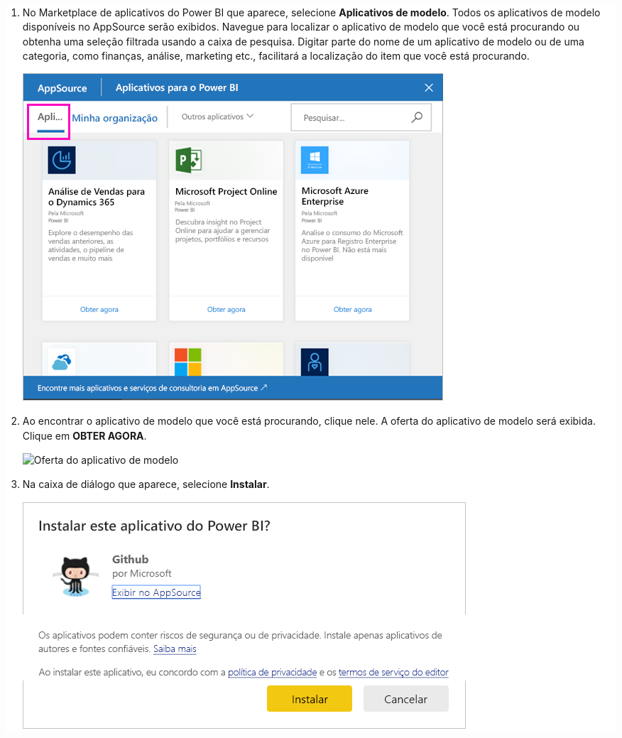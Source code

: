 1. No Marketplace de aplicativos do Power BI que aparece, selecione **Aplicativos de modelo**. Todos os aplicativos de modelo disponíveis no AppSource serão exibidos. Navegue para localizar o aplicativo de modelo que você está procurando ou obtenha uma seleção filtrada usando a caixa de pesquisa. Digitar parte do nome de um aplicativo de modelo ou de uma categoria, como finanças, análise, marketing etc., facilitará a localização do item que você está procurando.

    ![Pesquisar no AppSource](media/service-template-apps-install-distribute/power-bi-appsource.png)

1. Ao encontrar o aplicativo de modelo que você está procurando, clique nele. A oferta do aplicativo de modelo será exibida. Clique em **OBTER AGORA**.

   ![Oferta do aplicativo de modelo](media/service-template-apps-install-distribute/power-bi-template-app-offer.png)

1. Na caixa de diálogo que aparece, selecione **Instalar**.

    ![Instalar aplicativo](media/service-template-apps-install-distribute/power-install-dialog.png)
    